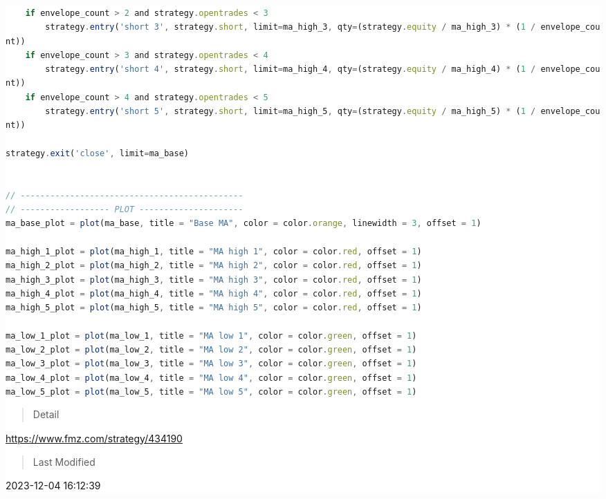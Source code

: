 ``` javascript
    if envelope_count > 2 and strategy.opentrades < 3
        strategy.entry('short 3', strategy.short, limit=ma_high_3, qty=(strategy.equity / ma_high_3) * (1 / envelope_count))
    if envelope_count > 3 and strategy.opentrades < 4
        strategy.entry('short 4', strategy.short, limit=ma_high_4, qty=(strategy.equity / ma_high_4) * (1 / envelope_count))
    if envelope_count > 4 and strategy.opentrades < 5
        strategy.entry('short 5', strategy.short, limit=ma_high_5, qty=(strategy.equity / ma_high_5) * (1 / envelope_count))

strategy.exit('close', limit=ma_base)


// ---------------------------------------------
// ------------------ PLOT ---------------------
ma_base_plot = plot(ma_base, title = "Base MA", color = color.orange, linewidth = 3, offset = 1)

ma_high_1_plot = plot(ma_high_1, title = "MA high 1", color = color.red, offset = 1)
ma_high_2_plot = plot(ma_high_2, title = "MA high 2", color = color.red, offset = 1)
ma_high_3_plot = plot(ma_high_3, title = "MA high 3", color = color.red, offset = 1)
ma_high_4_plot = plot(ma_high_4, title = "MA high 4", color = color.red, offset = 1)
ma_high_5_plot = plot(ma_high_5, title = "MA high 5", color = color.red, offset = 1)

ma_low_1_plot = plot(ma_low_1, title = "MA low 1", color = color.green, offset = 1)
ma_low_2_plot = plot(ma_low_2, title = "MA low 2", color = color.green, offset = 1)
ma_low_3_plot = plot(ma_low_3, title = "MA low 3", color = color.green, offset = 1)
ma_low_4_plot = plot(ma_low_4, title = "MA low 4", color = color.green, offset = 1)
ma_low_5_plot = plot(ma_low_5, title = "MA low 5", color = color.green, offset = 1)

```

> Detail

https://www.fmz.com/strategy/434190

> Last Modified

2023-12-04 16:12:39
